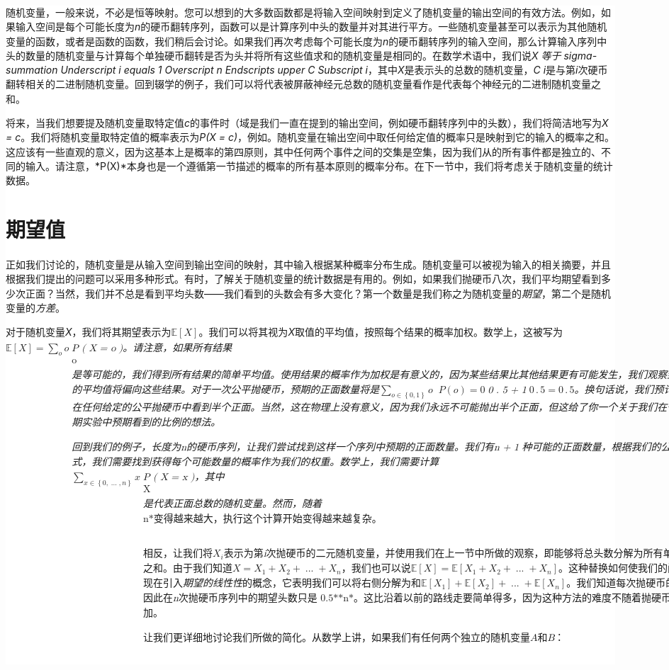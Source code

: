 随机变量，一般来说，不必是恒等映射。您可以想到的大多数函数都是将输入空间映射到定义了随机变量的输出空间的有效方法。例如，如果输入空间是每个可能长度为*n*的硬币翻转序列，函数可以是计算序列中头的数量并对其进行平方。一些随机变量甚至可以表示为其他随机变量的函数，或者是函数的函数，我们稍后会讨论。如果我们再次考虑每个可能长度为*n*的硬币翻转序列的输入空间，那么计算输入序列中头的数量的随机变量与计算每个单独硬币翻转是否为头并将所有这些值求和的随机变量是相同的。在数学术语中，我们说*X 等于 sigma-summation Underscript i equals 1 Overscript n Endscripts upper C Subscript i*，其中*X*是表示头的总数的随机变量，*C i*是与第*i*次硬币翻转相关的二进制随机变量。回到辍学的例子，我们可以将代表被屏蔽神经元总数的随机变量看作是代表每个神经元的二进制随机变量之和。

将来，当我们想要提及随机变量取特定值*c*的事件时（域是我们一直在提到的输出空间，例如硬币翻转序列中的头数），我们将简洁地写为*X = c*。我们将随机变量取特定值的概率表示为*P(X = c)*，例如。随机变量在输出空间中取任何给定值的概率只是映射到它的输入的概率之和。这应该有一些直观的意义，因为这基本上是概率的第四原则，其中任何两个事件之间的交集是空集，因为我们从的所有事件都是独立的、不同的输入。请注意，*P(X)*本身也是一个遵循第一节描述的概率的所有基本原则的概率分布。在下一节中，我们将考虑关于随机变量的统计数据。

# 期望值

正如我们讨论的，随机变量是从输入空间到输出空间的映射，其中输入根据某种概率分布生成。随机变量可以被视为输入的相关摘要，并且根据我们提出的问题可以采用多种形式。有时，了解关于随机变量的统计数据是有用的。例如，如果我们抛硬币八次，我们平均期望看到多少次正面？当然，我们并不总是看到平均头数——我们看到的头数会有多大变化？第一个数量是我们称之为随机变量的*期望*，第二个是随机变量的*方差*。

对于随机变量*X*，我们将其期望表示为<math alttext="double-struck upper E left-bracket upper X right-bracket"><mrow><mi>𝔼</mi> <mo>[</mo> <mi>X</mi> <mo>]</mo></mrow></math>。我们可以将其视为*X*取值的平均值，按照每个结果的概率加权。数学上，这被写为<math alttext="double-struck upper E left-bracket upper X right-bracket equals sigma-summation Underscript o Endscripts o asterisk upper P left-parenthesis upper X equals o right-parenthesis"><mrow><mi>𝔼</mi> <mrow><mo>[</mo> <mi>X</mi> <mo>]</mo></mrow> <mo>=</mo> <msub><mo>∑</mo> <mi>o</mi></msub> <mi>o</mi> <mo>*</mo> <mi>P</mi> <mrow><mo>(</mo> <mi>X</mi> <mo>=</mo> <mi>o</mi> <mo>)</mo></mrow></mrow></math>。请注意，如果所有结果*o*是等可能的，我们得到所有结果的简单平均值。使用结果的概率作为加权是有意义的，因为某些结果比其他结果更有可能发生，我们观察到的平均值将偏向这些结果。对于一次公平抛硬币，预期的正面数量将是<math alttext="sigma-summation Underscript o element-of StartSet 0 comma 1 EndSet Endscripts o asterisk upper P left-parenthesis o right-parenthesis equals 0 asterisk 0.5 plus 1 asterisk 0.5 equals 0.5"><mrow><msub><mo>∑</mo> <mrow><mi>o</mi><mo>∈</mo><mo>{</mo><mn>0</mn><mo>,</mo><mn>1</mn><mo>}</mo></mrow></msub> <mi>o</mi> <mo>*</mo> <mi>P</mi> <mrow><mo>(</mo> <mi>o</mi> <mo>)</mo></mrow> <mo>=</mo> <mn>0</mn> <mo>*</mo> <mn>0</mn> <mo>.</mo> <mn>5</mn> <mo>+</mo> <mn>1</mn> <mo>*</mo> <mn>0</mn> <mo>.</mo> <mn>5</mn> <mo>=</mo> <mn>0</mn> <mo>.</mo> <mn>5</mn></mrow></math>。换句话说，我们预计在任何给定的公平抛硬币中看到半个正面。当然，这在物理上没有意义，因为我们永远不可能抛出半个正面，但这给了你一个关于我们在长期实验中预期看到的比例的想法。

回到我们的例子，长度为*n*的硬币序列，让我们尝试找到这样一个序列中预期的正面数量。我们有*n* + 1 种可能的正面数量，根据我们的公式，我们需要找到获得每个可能数量的概率作为我们的权重。数学上，我们需要计算<math alttext="sigma-summation Underscript x element-of StartSet 0 comma ellipsis comma n EndSet Endscripts x asterisk upper P left-parenthesis upper X equals x right-parenthesis"><mrow><msub><mo>∑</mo> <mrow><mi>x</mi><mo>∈</mo><mo>{</mo><mn>0</mn><mo>,</mo><mo>...</mo><mo>,</mo><mi>n</mi><mo>}</mo></mrow></msub> <mi>x</mi> <mo>*</mo> <mi>P</mi> <mrow><mo>(</mo> <mi>X</mi> <mo>=</mo> <mi>x</mi> <mo>)</mo></mrow></mrow></math>，其中*X*是代表正面总数的随机变量。然而，随着*n*变得越来越大，执行这个计算开始变得越来越复杂。

相反，让我们将<math alttext="上标 X 下标 i"><msub><mi>X</mi> <mi>i</mi></msub></math>表示为第*i*次抛硬币的二元随机变量，并使用我们在上一节中所做的观察，即能够将总头数分解为所有单个抛硬币的头/尾之和。由于我们知道<math alttext="上标 X 等于上标 X1 加上上标 X2 加上省略号加上上标 X 下标 n"><mrow><mi>X</mi> <mo>=</mo> <msub><mi>X</mi> <mn>1</mn></msub> <mo>+</mo> <msub><mi>X</mi> <mn>2</mn></msub> <mo>+</mo> <mo>...</mo> <mo>+</mo> <msub><mi>X</mi> <mi>n</mi></msub></mrow></math>，我们也可以说<math alttext="双黑体上标 E 左括号上标 X 右括号等于双黑体上标 E 左括号上标 X1 加上上标 X2 加上省略号加上上标 X 下标 n 基线右括号"><mrow><mi>𝔼</mi> <mrow><mo>[</mo> <mi>X</mi> <mo>]</mo></mrow> <mo>=</mo> <mi>𝔼</mi> <mrow><mo>[</mo> <msub><mi>X</mi> <mn>1</mn></msub> <mo>+</mo> <msub><mi>X</mi> <mn>2</mn></msub> <mo>+</mo> <mo>...</mo> <mo>+</mo> <msub><mi>X</mi> <mi>n</mi></msub> <mo>]</mo></mrow></mrow></math>。这种替换如何使我们的问题更容易？我们现在引入*期望的线性性*的概念，它表明我们可以将右侧分解为和<math alttext="双黑体上标 E 左括号上标 X1 右括号加双黑体上标 E 左括号上标 X2 右括号加省略号加双黑体上标 E 左括号上标 X 下标 n 基线右括号"><mrow><mi>𝔼</mi> <mrow><mo>[</mo> <msub><mi>X</mi> <mn>1</mn></msub> <mo>]</mo></mrow> <mo>+</mo> <mi>𝔼</mi> <mrow><mo>[</mo> <msub><mi>X</mi> <mn>2</mn></msub> <mo>]</mo></mrow> <mo>+</mo> <mo>...</mo> <mo>+</mo> <mi>𝔼</mi> <mrow><mo>[</mo> <msub><mi>X</mi> <mi>n</mi></msub> <mo>]</mo></mrow></mrow></math>。我们知道每次抛硬币的期望头数为 0.5，因此在*n*次抛硬币序列中的期望头数只是 0.5**n*。这比沿着以前的路线走要简单得多，因为这种方法的难度不随着抛硬币次数的增加而增加。

让我们更详细地讨论我们所做的简化。从数学上讲，如果我们有任何两个独立的随机变量*A*和*B*：
